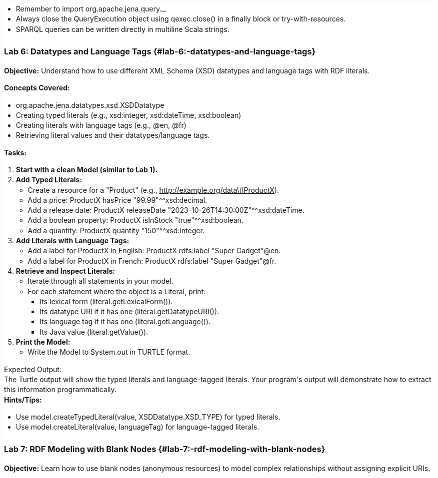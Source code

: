 * Remember to import org.apache.jena.query.\_.
* Always close the QueryExecution object using qexec.close() in a finally block or try-with-resources.
* SPARQL queries can be written directly in multiline Scala strings.

### **Lab 6: Datatypes and Language Tags** {#lab-6:-datatypes-and-language-tags}

**Objective:** Understand how to use different XML Schema (XSD) datatypes and language tags with RDF literals.

**Concepts Covered:**

* org.apache.jena.datatypes.xsd.XSDDatatype
* Creating typed literals (e.g., xsd:integer, xsd:dateTime, xsd:boolean)
* Creating literals with language tags (e.g., @en, @fr)
* Retrieving literal values and their datatypes/language tags.

**Tasks:**

1. **Start with a clean Model (similar to Lab 1).**
2. **Add Typed Literals:**
    * Create a resource for a "Product" (e.g., http://example.org/data\#ProductX).
    * Add a price: ProductX hasPrice "99.99"^^xsd:decimal.
    * Add a release date: ProductX releaseDate "2023-10-26T14:30:00Z"^^xsd:dateTime.
    * Add a boolean property: ProductX isInStock "true"^^xsd:boolean.
    * Add a quantity: ProductX quantity "150"^^xsd:integer.
3. **Add Literals with Language Tags:**
    * Add a label for ProductX in English: ProductX rdfs:label "Super Gadget"@en.
    * Add a label for ProductX in French: ProductX rdfs:label "Super Gadget"@fr.
4. **Retrieve and Inspect Literals:**
    * Iterate through all statements in your model.
    * For each statement where the object is a Literal, print:
        * Its lexical form (literal.getLexicalForm()).
        * Its datatype URI if it has one (literal.getDatatypeURI()).
        * Its language tag if it has one (literal.getLanguage()).
        * Its Java value (literal.getValue()).
5. **Print the Model:**
    * Write the Model to System.out in TURTLE format.

Expected Output:  
The Turtle output will show the typed literals and language-tagged literals. Your program's output will demonstrate how
to extract this information programmatically.  
**Hints/Tips:**

* Use model.createTypedLiteral(value, XSDDatatype.XSD\_TYPE) for typed literals.
* Use model.createLiteral(value, languageTag) for language-tagged literals.

### **Lab 7: RDF Modeling with Blank Nodes** {#lab-7:-rdf-modeling-with-blank-nodes}

**Objective:** Learn how to use blank nodes (anonymous resources) to model complex relationships without assigning
explicit URIs.
